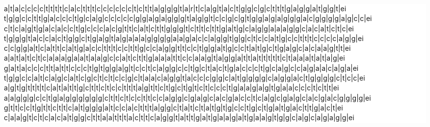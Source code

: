a|t|a|c|c|c|c|t|t|t|t|c|a|c|t|t|t|c|c|c|c|c|c|t|c|t|t|a|g|g|g|t|a|r|t|c|a|g|t|a|c|t|g|g|c|g|c|t|t|t|g|a|g|g|a|t|g|g|t|ei
t|g|g|c|c|t|t|g|a|c|c|c|t|g|c|a|g|c|c|c|c|c|g|g|a|g|a|g|g|g|t|a|g|g|t|c|c|g|c|g|t|g|g|a|g|a|g|g|g|a|c|g|g|g|g|a|g|c|c|ei
c|t|c|a|g|t|g|a|c|a|c|c|t|g|c|c|c|a|c|g|t|t|c|a|t|c|t|t|g|g|g|t|c|t|t|c|t|t|g|a|t|g|c|a|g|g|a|a|a|g|g|c|a|c|a|t|c|t|c|ei
t|g|g|g|t|a|c|c|a|c|t|g|g|c|t|g|a|g|t|a|g|a|a|a|g|g|g|g|a|a|g|a|c|c|a|g|g|t|g|g|c|t|c|c|a|t|g|c|c|t|t|t|c|c|c|c|a|g|g|ei
c|c|g|g|a|t|c|a|t|t|c|a|t|g|a|c|c|t|t|t|c|c|t|t|g|c|c|a|g|g|t|t|c|c|t|g|g|a|t|g|c|c|t|a|t|g|c|t|g|a|g|c|a|c|a|a|g|t|t|ei
a|a|t|a|t|c|t|c|a|a|a|g|a|a|t|a|a|g|c|c|a|t|c|t|t|g|a|a|a|t|t|c|c|a|a|g|t|a|g|g|a|t|t|a|t|t|t|t|t|c|t|a|a|a|t|a|t|a|g|ei
g|a|t|a|c|c|c|t|t|a|t|t|c|c|c|t|g|t|g|g|a|g|t|c|c|t|c|a|g|g|c|c|t|g|c|t|a|c|t|g|a|c|c|c|t|g|c|a|g|c|c|a|g|a|a|c|a|g|a|ei
t|g|g|c|c|a|t|c|a|g|c|a|t|c|g|c|t|c|t|c|c|g|c|t|a|a|c|a|g|g|t|a|c|c|c|g|g|c|a|t|g|g|g|g|c|a|g|g|a|c|t|g|g|g|g|c|t|c|c|ei
a|g|t|g|t|t|t|t|c|a|t|a|t|t|g|c|t|t|c|t|c|c|t|t|t|a|g|t|t|c|t|g|c|t|g|t|c|t|c|c|c|t|g|a|a|g|a|g|t|g|a|a|c|c|c|t|c|t|t|ei
a|a|g|g|g|c|c|t|g|a|g|g|g|g|g|g|c|t|t|c|t|c|c|t|t|c|c|a|g|g|c|g|a|g|c|a|c|g|a|c|c|t|c|a|g|c|g|a|g|c|a|c|g|a|c|g|g|g|g|ei
g|t|t|c|c|t|g|t|t|c|t|t|c|a|t|g|g|g|a|t|c|c|a|c|t|t|t|a|g|g|c|t|a|t|c|t|a|t|g|t|g|c|c|t|g|c|t|g|a|t|g|a|c|t|t|g|a|c|t|ei
c|a|a|g|t|c|t|c|a|c|a|t|g|g|c|t|t|a|a|t|t|t|a|c|t|t|c|a|g|g|t|a|t|t|g|a|t|g|a|a|g|a|t|g|a|a|g|t|g|g|c|a|g|c|a|g|a|g|g|ei
